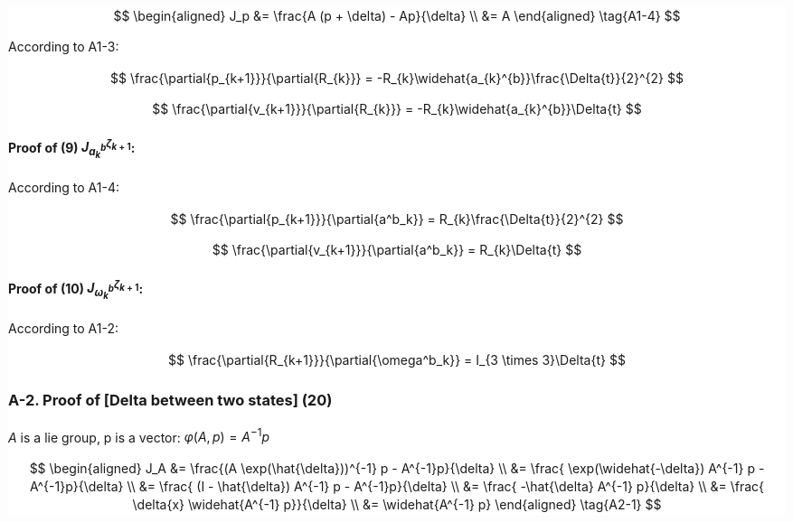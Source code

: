 $$
\begin{aligned}
J_p &= \frac{A (p + \delta) - Ap}{\delta} \\
&= A
\end{aligned}
\tag{A1-4}
$$

According to A1-3:

$$
\frac{\partial{p_{k+1}}}{\partial{R_{k}}} 
= -R_{k}\widehat{a_{k}^{b}}\frac{\Delta{t}}{2}^{2}
$$

$$
\frac{\partial{v_{k+1}}}{\partial{R_{k}}} 
= -R_{k}\widehat{a_{k}^{b}}\Delta{t} 
$$

#### Proof of (9) $J_{a^b_k}^{\zeta_{k+1}}$:
According to A1-4:

$$
\frac{\partial{p_{k+1}}}{\partial{a^b_k}} 
= R_{k}\frac{\Delta{t}}{2}^{2}
$$

$$
\frac{\partial{v_{k+1}}}{\partial{a^b_k}} 
= R_{k}\Delta{t}
$$

#### Proof of (10) $J_{\omega^b_k}^{\zeta_{k+1}}$:
According to A1-2:

$$
\frac{\partial{R_{k+1}}}{\partial{\omega^b_k}} 
= I_{3 \times 3}\Delta{t}
$$

 ### A-2. Proof of [Delta between two states] (20)

$A$ is a lie group, p is a vector: $\varphi(A,p) = A^{-1}p$

$$
\begin{aligned}
J_A 
&= \frac{(A \exp(\hat{\delta}))^{-1} p - A^{-1}p}{\delta} \\ 
&= \frac{ \exp(\widehat{-\delta}) A^{-1} p - A^{-1}p}{\delta} \\
&= \frac{ (I - \hat{\delta}) A^{-1} p - A^{-1}p}{\delta} \\
&= \frac{ -\hat{\delta} A^{-1} p}{\delta} \\
&= \frac{ \delta{x} \widehat{A^{-1} p}}{\delta} \\
&= \widehat{A^{-1} p}
\end{aligned}
\tag{A2-1}
$$
